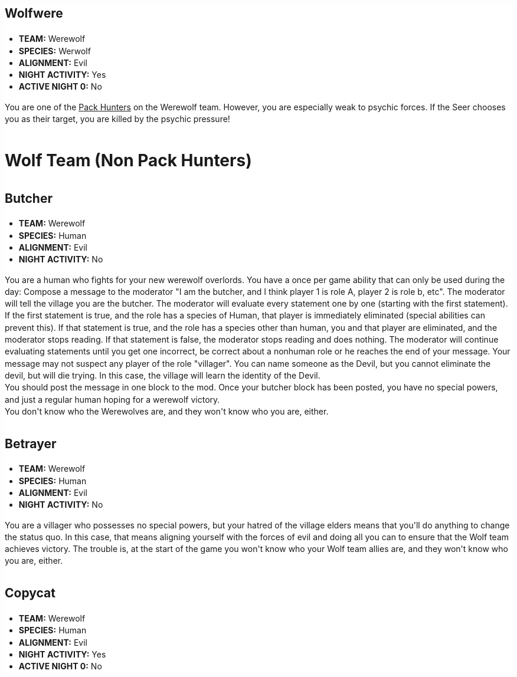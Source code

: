 

## Wolfwere
* **TEAM:** Werewolf
* **SPECIES:** Werwolf
* **ALIGNMENT:** Evil
* **NIGHT ACTIVITY:** Yes
* **ACTIVE NIGHT 0:** No

You are one of the [Pack Hunters](#werewolf) on the Werewolf team. However, you are especially weak to psychic forces. If the Seer chooses you as their target, you are killed by the psychic pressure!

# Wolf Team (Non Pack Hunters)

## Butcher
* **TEAM:** Werewolf
* **SPECIES:** Human
* **ALIGNMENT:** Evil
* **NIGHT ACTIVITY:** No

You are a human who fights for your new werewolf overlords. 
You have a once per game ability that can only be used during the day: Compose a message to the moderator "I am the butcher, and I think player 1 is role A, player 2 is role b, etc". The moderator will tell the village you are the butcher. The moderator will evaluate every statement one by one (starting with the first statement). If the first statement is true, and the role has a species of Human, that player is immediately eliminated (special abilities can prevent this). If that statement is true, and the role has a species other than human, you and that player are eliminated, and the moderator stops reading.  If that statement is false, the moderator stops reading and does nothing. The moderator will continue evaluating statements until you get one incorrect, be correct about a nonhuman role or he reaches the end of your message.  Your message may not suspect any player of the role "villager". You can name someone as the Devil, but you cannot eliminate the devil, but will die trying. In this case, the village will learn the identity of the Devil.  
You should post the message in one block to the mod.  Once your butcher block has been posted, you have no special powers, and just a regular human hoping for a werewolf victory.  
 You don't know who the Werewolves are, and they won't know who you are, either.

## Betrayer
* **TEAM:** Werewolf
* **SPECIES:** Human
* **ALIGNMENT:** Evil
* **NIGHT ACTIVITY:** No

You are a villager who possesses no special powers, but your hatred of the village elders means that you'll do anything to change the status quo. In this case, that means aligning yourself with the forces of evil and doing all you can to ensure that the Wolf team achieves victory. The trouble is, at the start of the game you won't know who your Wolf team allies are, and they won't know who you are, either.

## Copycat
* **TEAM:** Werewolf
* **SPECIES:** Human
* **ALIGNMENT:** Evil
* **NIGHT ACTIVITY:** Yes
* **ACTIVE NIGHT 0:** No
